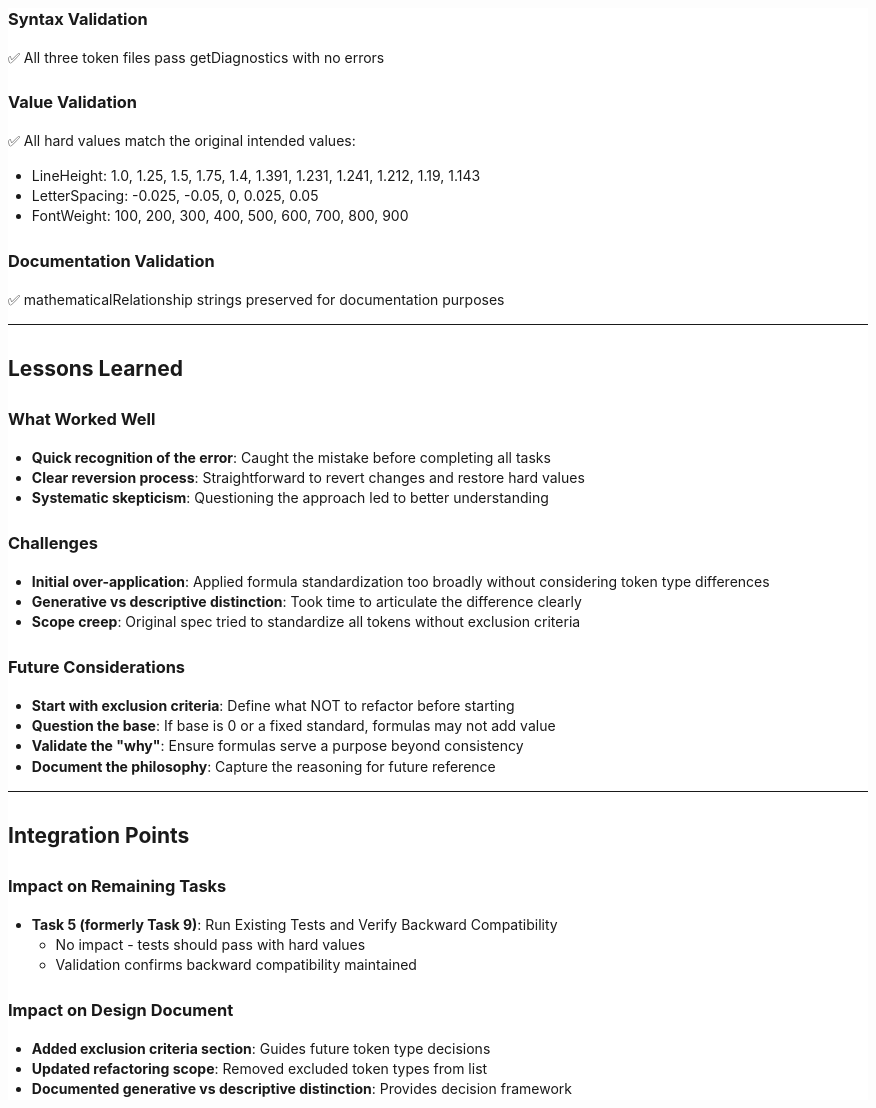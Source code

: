 ### Syntax Validation
✅ All three token files pass getDiagnostics with no errors

### Value Validation
✅ All hard values match the original intended values:
- LineHeight: 1.0, 1.25, 1.5, 1.75, 1.4, 1.391, 1.231, 1.241, 1.212, 1.19, 1.143
- LetterSpacing: -0.025, -0.05, 0, 0.025, 0.05
- FontWeight: 100, 200, 300, 400, 500, 600, 700, 800, 900

### Documentation Validation
✅ mathematicalRelationship strings preserved for documentation purposes

---

## Lessons Learned

### What Worked Well

- **Quick recognition of the error**: Caught the mistake before completing all tasks
- **Clear reversion process**: Straightforward to revert changes and restore hard values
- **Systematic skepticism**: Questioning the approach led to better understanding

### Challenges

- **Initial over-application**: Applied formula standardization too broadly without considering token type differences
- **Generative vs descriptive distinction**: Took time to articulate the difference clearly
- **Scope creep**: Original spec tried to standardize all tokens without exclusion criteria

### Future Considerations

- **Start with exclusion criteria**: Define what NOT to refactor before starting
- **Question the base**: If base is 0 or a fixed standard, formulas may not add value
- **Validate the "why"**: Ensure formulas serve a purpose beyond consistency
- **Document the philosophy**: Capture the reasoning for future reference

---

## Integration Points

### Impact on Remaining Tasks

- **Task 5 (formerly Task 9)**: Run Existing Tests and Verify Backward Compatibility
  - No impact - tests should pass with hard values
  - Validation confirms backward compatibility maintained

### Impact on Design Document

- **Added exclusion criteria section**: Guides future token type decisions
- **Updated refactoring scope**: Removed excluded token types from list
- **Documented generative vs descriptive distinction**: Provides decision framework
